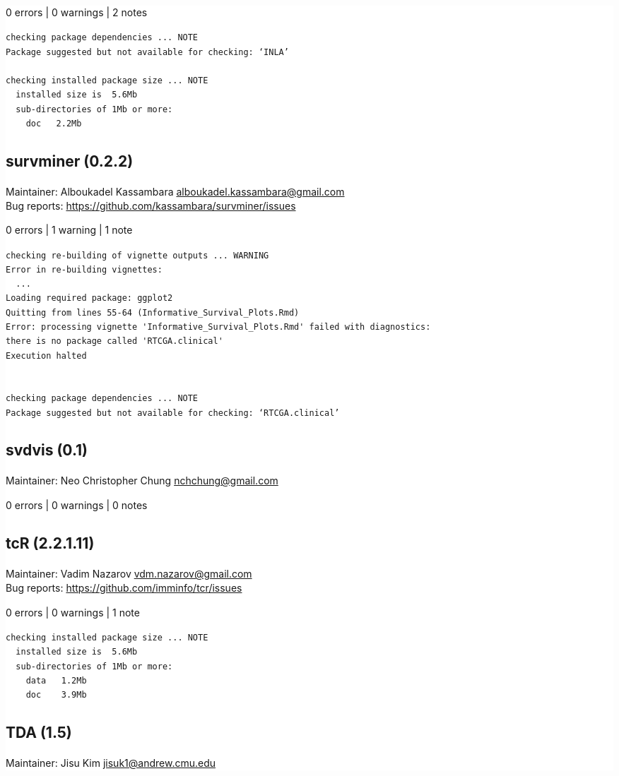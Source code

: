 0 errors | 0 warnings | 2 notes

```
checking package dependencies ... NOTE
Package suggested but not available for checking: ‘INLA’

checking installed package size ... NOTE
  installed size is  5.6Mb
  sub-directories of 1Mb or more:
    doc   2.2Mb
```

## survminer (0.2.2)
Maintainer: Alboukadel Kassambara <alboukadel.kassambara@gmail.com>  
Bug reports: https://github.com/kassambara/survminer/issues

0 errors | 1 warning  | 1 note 

```
checking re-building of vignette outputs ... WARNING
Error in re-building vignettes:
  ...
Loading required package: ggplot2
Quitting from lines 55-64 (Informative_Survival_Plots.Rmd) 
Error: processing vignette 'Informative_Survival_Plots.Rmd' failed with diagnostics:
there is no package called 'RTCGA.clinical'
Execution halted


checking package dependencies ... NOTE
Package suggested but not available for checking: ‘RTCGA.clinical’
```

## svdvis (0.1)
Maintainer: Neo Christopher Chung <nchchung@gmail.com>

0 errors | 0 warnings | 0 notes

## tcR (2.2.1.11)
Maintainer: Vadim Nazarov <vdm.nazarov@gmail.com>  
Bug reports: https://github.com/imminfo/tcr/issues

0 errors | 0 warnings | 1 note 

```
checking installed package size ... NOTE
  installed size is  5.6Mb
  sub-directories of 1Mb or more:
    data   1.2Mb
    doc    3.9Mb
```

## TDA (1.5)
Maintainer: Jisu Kim <jisuk1@andrew.cmu.edu>
